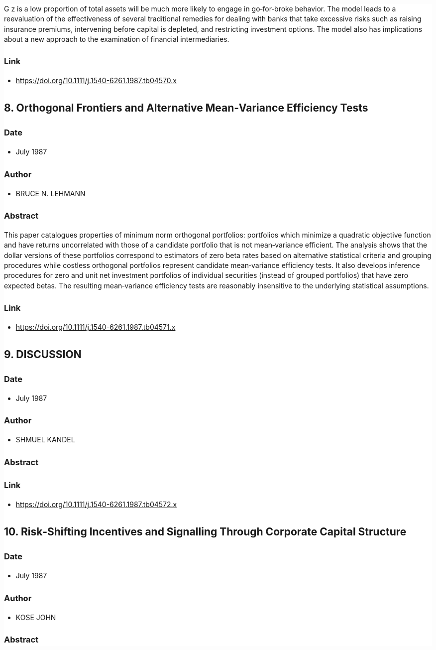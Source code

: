 G
z
is a low proportion of total assets will be much more likely to engage in go‐for‐broke behavior. The model leads to a reevaluation of the effectiveness of several traditional remedies for dealing with banks that take excessive risks such as raising insurance premiums, intervening before capital is depleted, and restricting investment options. The model also has implications about a new approach to the examination of financial intermediaries.
### Link
- https://doi.org/10.1111/j.1540-6261.1987.tb04570.x

## 8. Orthogonal Frontiers and Alternative Mean‐Variance Efficiency Tests
### Date
- July 1987
### Author
- BRUCE N. LEHMANN
### Abstract
This paper catalogues properties of minimum norm orthogonal portfolios: portfolios which minimize a quadratic objective function and have returns uncorrelated with those of a candidate portfolio that is not mean‐variance efficient. The analysis shows that the dollar versions of these portfolios correspond to estimators of zero beta rates based on alternative statistical criteria and grouping procedures while costless orthogonal portfolios represent candidate mean‐variance efficiency tests. It also develops inference procedures for zero and unit net investment portfolios of individual securities (instead of grouped portfolios) that have zero expected betas. The resulting mean‐variance efficiency tests are reasonably insensitive to the underlying statistical assumptions.
### Link
- https://doi.org/10.1111/j.1540-6261.1987.tb04571.x

## 9. DISCUSSION
### Date
- July 1987
### Author
- SHMUEL KANDEL
### Abstract

### Link
- https://doi.org/10.1111/j.1540-6261.1987.tb04572.x

## 10. Risk‐Shifting Incentives and Signalling Through Corporate Capital Structure
### Date
- July 1987
### Author
- KOSE JOHN
### Abstract